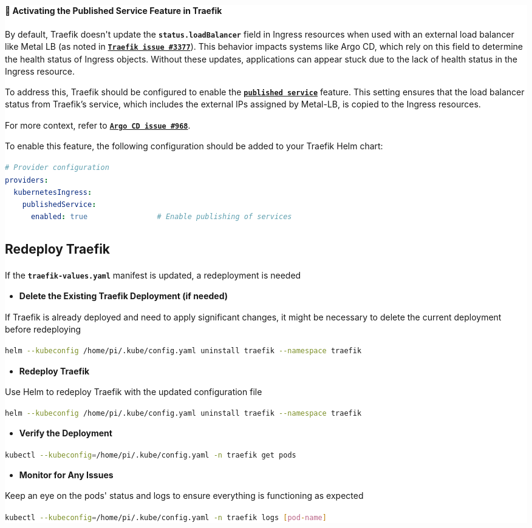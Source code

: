 #### 📢 Activating the Published Service Feature in Traefik

By default, Traefik doesn't update the **`status.loadBalancer`** field in Ingress resources when used with an external load balancer like Metal LB (as noted in [**`Traefik issue #3377`**](https://github.com/traefik/traefik/issues/3377)). This behavior impacts systems like Argo CD, which rely on this field to determine the health status of Ingress objects. Without these updates, applications can appear stuck due to the lack of health status in the Ingress resource.

To address this, Traefik should be configured to enable the [**`published service`**](https://doc.traefik.io/traefik/providers/kubernetes-ingress/#publishedservice) feature. This setting ensures that the load balancer status from Traefik’s service, which includes the external IPs assigned by Metal-LB, is copied to the Ingress resources.

For more context, refer to [**`Argo CD issue #968`**](https://github.com/argoproj/argo-cd/issues/968).

To enable this feature, the following configuration should be added to your Traefik Helm chart:

```yaml
# Provider configuration
providers:
  kubernetesIngress:
    publishedService:
      enabled: true                # Enable publishing of services
```

## Redeploy Traefik

If the **`traefik-values.yaml`** manifest is updated, a redeployment is needed

- **Delete the Existing Traefik Deployment (if needed)**

If Traefik is already deployed and need to apply significant changes, it might be necessary to delete the current deployment before redeploying

```bash
helm --kubeconfig /home/pi/.kube/config.yaml uninstall traefik --namespace traefik
```

- **Redeploy Traefik**

Use Helm to redeploy Traefik with the updated configuration file

```bash
helm --kubeconfig /home/pi/.kube/config.yaml uninstall traefik --namespace traefik
```

- **Verify the Deployment**

```bash
kubectl --kubeconfig=/home/pi/.kube/config.yaml -n traefik get pods
```

- **Monitor for Any Issues**

Keep an eye on the pods' status and logs to ensure everything is functioning as expected

```bash
kubectl --kubeconfig=/home/pi/.kube/config.yaml -n traefik logs [pod-name]
```
